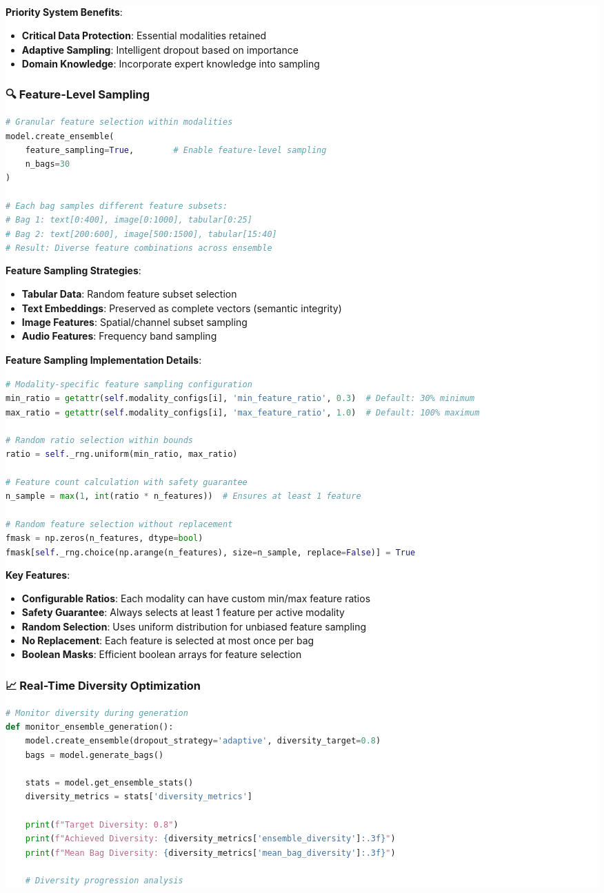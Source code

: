 
**Priority System Benefits**:
- **Critical Data Protection**: Essential modalities retained
- **Adaptive Sampling**: Intelligent dropout based on importance
- **Domain Knowledge**: Incorporate expert knowledge into sampling

### 🔍 Feature-Level Sampling

```python
# Granular feature selection within modalities
model.create_ensemble(
    feature_sampling=True,        # Enable feature-level sampling
    n_bags=30
)

# Each bag samples different feature subsets:
# Bag 1: text[0:400], image[0:1000], tabular[0:25]
# Bag 2: text[200:600], image[500:1500], tabular[15:40]
# Result: Diverse feature combinations across ensemble
```

**Feature Sampling Strategies**:
- **Tabular Data**: Random feature subset selection
- **Text Embeddings**: Preserved as complete vectors (semantic integrity)
- **Image Features**: Spatial/channel subset sampling
- **Audio Features**: Frequency band sampling

**Feature Sampling Implementation Details**:
```python
# Modality-specific feature sampling configuration
min_ratio = getattr(self.modality_configs[i], 'min_feature_ratio', 0.3)  # Default: 30% minimum
max_ratio = getattr(self.modality_configs[i], 'max_feature_ratio', 1.0)  # Default: 100% maximum

# Random ratio selection within bounds
ratio = self._rng.uniform(min_ratio, max_ratio)

# Feature count calculation with safety guarantee
n_sample = max(1, int(ratio * n_features))  # Ensures at least 1 feature

# Random feature selection without replacement
fmask = np.zeros(n_features, dtype=bool)
fmask[self._rng.choice(np.arange(n_features), size=n_sample, replace=False)] = True
```

**Key Features**:
- **Configurable Ratios**: Each modality can have custom min/max feature ratios
- **Safety Guarantee**: Always selects at least 1 feature per active modality
- **Random Selection**: Uses uniform distribution for unbiased feature sampling
- **No Replacement**: Each feature is selected at most once per bag
- **Boolean Masks**: Efficient boolean arrays for feature selection

### 📈 Real-Time Diversity Optimization

```python
# Monitor diversity during generation
def monitor_ensemble_generation():
    model.create_ensemble(dropout_strategy='adaptive', diversity_target=0.8)
    bags = model.generate_bags()
    
    stats = model.get_ensemble_stats()
    diversity_metrics = stats['diversity_metrics']
    
    print(f"Target Diversity: 0.8")
    print(f"Achieved Diversity: {diversity_metrics['ensemble_diversity']:.3f}")
    print(f"Mean Bag Diversity: {diversity_metrics['mean_bag_diversity']:.3f}")
    
    # Diversity progression analysis
```